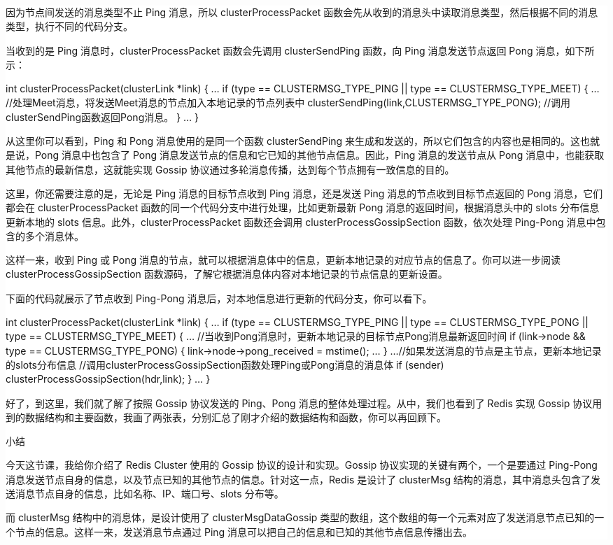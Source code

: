 
因为节点间发送的消息类型不止 Ping 消息，所以 clusterProcessPacket 函数会先从收到的消息头中读取消息类型，然后根据不同的消息类型，执行不同的代码分支。

当收到的是 Ping 消息时，clusterProcessPacket 函数会先调用 clusterSendPing 函数，向 Ping 消息发送节点返回 Pong 消息，如下所示：

int clusterProcessPacket(clusterLink *link) {
   …
   if (type == CLUSTERMSG_TYPE_PING || type == CLUSTERMSG_TYPE_MEET) {
      … //处理Meet消息，将发送Meet消息的节点加入本地记录的节点列表中
      clusterSendPing(link,CLUSTERMSG_TYPE_PONG); //调用clusterSendPing函数返回Pong消息。
   }
   …
}


从这里你可以看到，Ping 和 Pong 消息使用的是同一个函数 clusterSendPing 来生成和发送的，所以它们包含的内容也是相同的。这也就是说，Pong 消息中也包含了 Pong 消息发送节点的信息和它已知的其他节点信息。因此，Ping 消息的发送节点从 Pong 消息中，也能获取其他节点的最新信息，这就能实现 Gossip 协议通过多轮消息传播，达到每个节点拥有一致信息的目的。

这里，你还需要注意的是，无论是 Ping 消息的目标节点收到 Ping 消息，还是发送 Ping 消息的节点收到目标节点返回的 Pong 消息，它们都会在 clusterProcessPacket 函数的同一个代码分支中进行处理，比如更新最新 Pong 消息的返回时间，根据消息头中的 slots 分布信息更新本地的 slots 信息。此外，clusterProcessPacket 函数还会调用 clusterProcessGossipSection 函数，依次处理 Ping-Pong 消息中包含的多个消息体。

这样一来，收到 Ping 或 Pong 消息的节点，就可以根据消息体中的信息，更新本地记录的对应节点的信息了。你可以进一步阅读 clusterProcessGossipSection 函数源码，了解它根据消息体内容对本地记录的节点信息的更新设置。

下面的代码就展示了节点收到 Ping-Pong 消息后，对本地信息进行更新的代码分支，你可以看下。

int clusterProcessPacket(clusterLink *link) {
   …
   if (type == CLUSTERMSG_TYPE_PING || type == CLUSTERMSG_TYPE_PONG ||
        type == CLUSTERMSG_TYPE_MEET)
  {
     …
     //当收到Pong消息时，更新本地记录的目标节点Pong消息最新返回时间
       if (link->node && type == CLUSTERMSG_TYPE_PONG) {
          link->node->pong_received = mstime();
          …
  }
  …//如果发送消息的节点是主节点，更新本地记录的slots分布信息
  //调用clusterProcessGossipSection函数处理Ping或Pong消息的消息体
  if (sender) clusterProcessGossipSection(hdr,link);
  }
  …
}


好了，到这里，我们就了解了按照 Gossip 协议发送的 Ping、Pong 消息的整体处理过程。从中，我们也看到了 Redis 实现 Gossip 协议用到的数据结构和主要函数，我画了两张表，分别汇总了刚才介绍的数据结构和函数，你可以再回顾下。





小结

今天这节课，我给你介绍了 Redis Cluster 使用的 Gossip 协议的设计和实现。Gossip 协议实现的关键有两个，一个是要通过 Ping-Pong 消息发送节点自身的信息，以及节点已知的其他节点的信息。针对这一点，Redis 是设计了 clusterMsg 结构的消息，其中消息头包含了发送消息节点自身的信息，比如名称、IP、端口号、slots 分布等。

而 clusterMsg 结构中的消息体，是设计使用了 clusterMsgDataGossip 类型的数组，这个数组的每一个元素对应了发送消息节点已知的一个节点的信息。这样一来，发送消息节点通过 Ping 消息可以把自己的信息和已知的其他节点信息传播出去。
